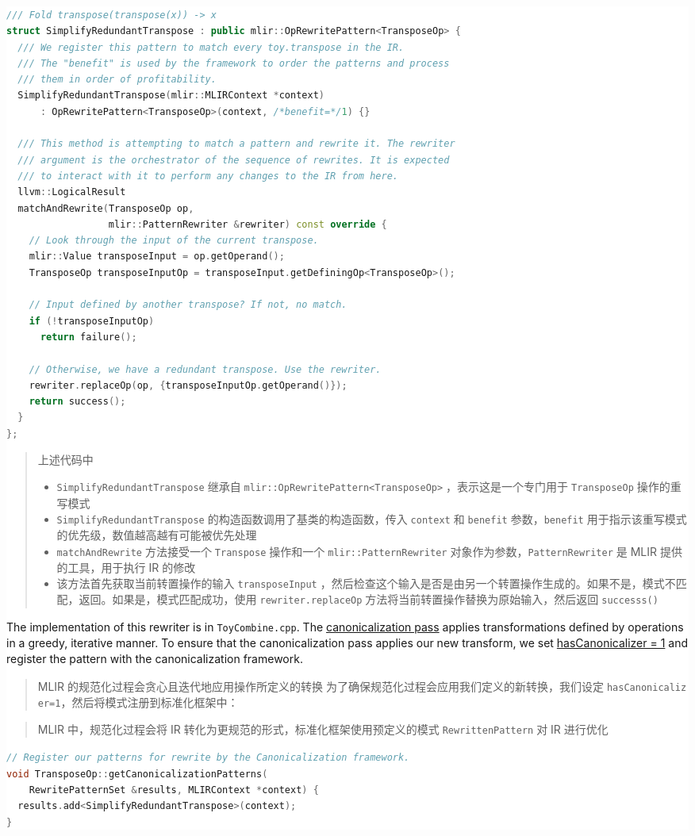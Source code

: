 ```c++
/// Fold transpose(transpose(x)) -> x
struct SimplifyRedundantTranspose : public mlir::OpRewritePattern<TransposeOp> {
  /// We register this pattern to match every toy.transpose in the IR.
  /// The "benefit" is used by the framework to order the patterns and process
  /// them in order of profitability.
  SimplifyRedundantTranspose(mlir::MLIRContext *context)
      : OpRewritePattern<TransposeOp>(context, /*benefit=*/1) {}

  /// This method is attempting to match a pattern and rewrite it. The rewriter
  /// argument is the orchestrator of the sequence of rewrites. It is expected
  /// to interact with it to perform any changes to the IR from here.
  llvm::LogicalResult
  matchAndRewrite(TransposeOp op,
                  mlir::PatternRewriter &rewriter) const override {
    // Look through the input of the current transpose.
    mlir::Value transposeInput = op.getOperand();
    TransposeOp transposeInputOp = transposeInput.getDefiningOp<TransposeOp>();

    // Input defined by another transpose? If not, no match.
    if (!transposeInputOp)
      return failure();

    // Otherwise, we have a redundant transpose. Use the rewriter.
    rewriter.replaceOp(op, {transposeInputOp.getOperand()});
    return success();
  }
};
```

>  上述代码中
>  -  `SimplifyRedundantTranspose` 继承自 `mlir::OpRewritePattern<TransposeOp>` ，表示这是一个专门用于 `TransposeOp` 操作的重写模式
>  -  `SimplifyRedundantTranspose` 的构造函数调用了基类的构造函数，传入 `context` 和 `benefit` 参数，`benefit` 用于指示该重写模式的优先级，数值越高越有可能被优先处理
>  -  `matchAndRewrite` 方法接受一个 `Transpose` 操作和一个 `mlir::PatternRewriter` 对象作为参数，`PatternRewriter` 是 MLIR 提供的工具，用于执行 IR 的修改
>  - 该方法首先获取当前转置操作的输入 `transposeInput` ，然后检查这个输入是否是由另一个转置操作生成的。如果不是，模式不匹配，返回。如果是，模式匹配成功，使用 `rewriter.replaceOp` 方法将当前转置操作替换为原始输入，然后返回 `successs()`

The implementation of this rewriter is in `ToyCombine.cpp`. The [canonicalization pass](https://mlir.llvm.org/docs/Canonicalization/) applies transformations defined by operations in a greedy, iterative manner. To ensure that the canonicalization pass applies our new transform, we set [hasCanonicalizer = 1](https://mlir.llvm.org/docs/DefiningDialects/Operations/#hascanonicalizer) and register the pattern with the canonicalization framework.
>  MLIR 的规范化过程会贪心且迭代地应用操作所定义的转换
>  为了确保规范化过程会应用我们定义的新转换，我们设定 `hasCanonicalizer=1`，然后将模式注册到标准化框架中：

>  MLIR 中，规范化过程会将 IR 转化为更规范的形式，标准化框架使用预定义的模式 `RewrittenPattern` 对 IR 进行优化

```c++
// Register our patterns for rewrite by the Canonicalization framework.
void TransposeOp::getCanonicalizationPatterns(
    RewritePatternSet &results, MLIRContext *context) {
  results.add<SimplifyRedundantTranspose>(context);
}
```
